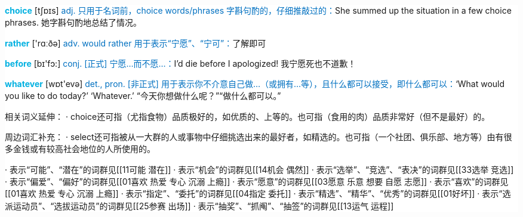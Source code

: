 <font color="sky blue">**choice**</font> [tʃɒɪs] 
<font color="#0070c0">adj. 只用于名词前，choice words/phrases 字斟句酌的，仔细推敲过的：</font>She summed up the situation in a few choice phrases. 她字斟句酌地总结了情况。

<font color="sky blue">**rather**</font> ['rɑːðə] 
<font color="#0070c0">adv. would rather 用于表示“宁愿”、“宁可”：</font>了解即可

<font color="sky blue">**before**</font> [bɪ'fɔ:] 
<font color="#0070c0">conj. [正式] 宁愿…而不愿…：</font>I’d die before I apologized! 我宁愿死也不道歉！

<font color="sky blue">**whatever**</font> [wɒt'evə] 
<font color="#0070c0">det., pron. [非正式] 用于表示你不介意自己做…（或拥有…等），且什么都可以接受，即什么都可以：</font>‘What would you like to do today?’ ‘Whatever.’ “今天你想做什么呢？”“做什么都可以。”

相关词义延伸：
· choice还可指（尤指食物）品质极好的，如优质的、上等的。也可指（食用的肉）品质非常好（但不是最好）的。

周边词汇补充：
· select还可指被从一大群的人或事物中仔细挑选出来的最好者，如精选的。也可指（一个社团、俱乐部、地方等）由有很多金钱或有较高社会地位的人所使用的。

· 表示“可能”、“潜在”的词群见[[11可能 潜在]]
· 表示“机会”的词群见[[14机会 偶然]]
· 表示“选举”、“竞选”、“表决”的词群见[[33选举 竞选]]
· 表示“偏爱”、“偏好”的词群见[[01喜欢 热爱 专心 沉溺 上瘾]]
· 表示“愿意”的词群见[[03愿意 乐意 想要 自愿 志愿]]
· 表示“喜欢”的词群见[[01喜欢 热爱 专心 沉溺 上瘾]]
· 表示“指定”、“委托”的词群见[[04指定 委托]]
· 表示“精选”、“精华”、“优秀”的词群见[[01好坏]]
· 表示“选派运动员”、“选拔运动员”的词群见[[25参赛 出场]]
· 表示“抽奖”、“抓阄”、“抽签”的词群见[[13运气 运程]]
